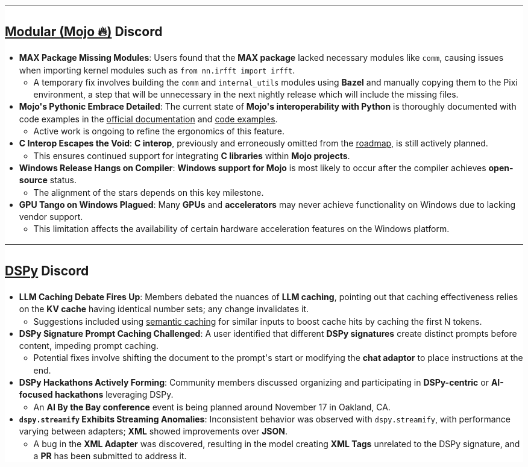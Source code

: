 

---



## [Modular (Mojo 🔥)](https://discord.com/channels/1087530497313357884) Discord

- **MAX Package Missing Modules**: Users found that the **MAX package** lacked necessary modules like `comm`, causing issues when importing kernel modules such as `from nn.irfft import irfft`.
   - A temporary fix involves building the `comm` and `internal_utils` modules using **Bazel** and manually copying them to the Pixi environment, a step that will be unnecessary in the next nightly release which will include the missing files.
- **Mojo's Pythonic Embrace Detailed**: The current state of **Mojo's interoperability with Python** is thoroughly documented with code examples in the [official documentation](https://docs.modular.com/mojo/manual/python/) and [code examples](https://github.com/modular/modular/tree/main/examples/mojo/python-interop).
   - Active work is ongoing to refine the ergonomics of this feature.
- **C Interop Escapes the Void**: **C interop**, previously and erroneously omitted from the [roadmap](https://docs.modular.com/mojo/roadmap), is still actively planned.
   - This ensures continued support for integrating **C libraries** within **Mojo projects**.
- **Windows Release Hangs on Compiler**: **Windows support for Mojo** is most likely to occur after the compiler achieves **open-source** status.
   - The alignment of the stars depends on this key milestone.
- **GPU Tango on Windows Plagued**: Many **GPUs** and **accelerators** may never achieve functionality on Windows due to lacking vendor support.
   - This limitation affects the availability of certain hardware acceleration features on the Windows platform.



---



## [DSPy](https://discord.com/channels/1161519468141355160) Discord

- **LLM Caching Debate Fires Up**: Members debated the nuances of **LLM caching**, pointing out that caching effectiveness relies on the **KV cache** having identical number sets; any change invalidates it.
   - Suggestions included using [semantic caching](https://www.anthropic.com/engineering/building-agents-with-the-claude-agent-sdk) for similar inputs to boost cache hits by caching the first N tokens.
- **DSPy Signature Prompt Caching Challenged**: A user identified that different **DSPy signatures** create distinct prompts before content, impeding prompt caching.
   - Potential fixes involve shifting the document to the prompt's start or modifying the **chat adaptor** to place instructions at the end.
- **DSPy Hackathons Actively Forming**: Community members discussed organizing and participating in **DSPy-centric** or **AI-focused hackathons** leveraging DSPy.
   - An **AI By the Bay conference** event is being planned around November 17 in Oakland, CA.
- **`dspy.streamify` Exhibits Streaming Anomalies**: Inconsistent behavior was observed with `dspy.streamify`, with performance varying between adapters; **XML** showed improvements over **JSON**.
   - A bug in the **XML Adapter** was discovered, resulting in the model creating **XML Tags** unrelated to the DSPy signature, and a **PR** has been submitted to address it.
